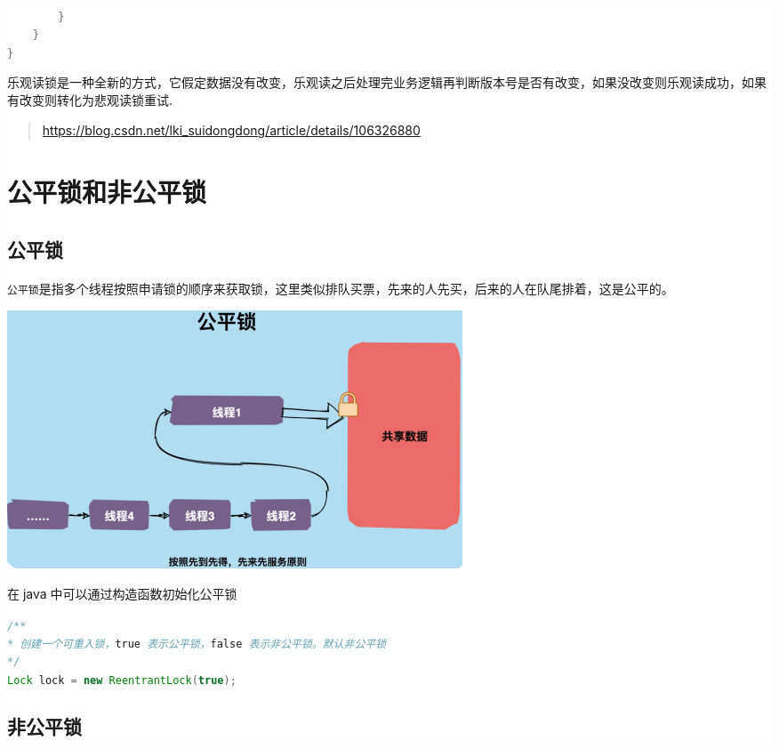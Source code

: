 ```java
        }
    }
}
```

​	乐观读锁是一种全新的方式，它假定数据没有改变，乐观读之后处理完业务逻辑再判断版本号是否有改变，如果没改变则乐观读成功，如果有改变则转化为悲观读锁重试.

> https://blog.csdn.net/lki_suidongdong/article/details/106326880

# 公平锁和非公平锁

## **公平锁**

`公平锁`是指多个线程按照申请锁的顺序来获取锁，这里类似排队买票，先来的人先买，后来的人在队尾排着，这是公平的。

<img src="../pics/image-20220523184806727.png" alt="image-20220523184806727" style="zoom:50%;" />

在 java 中可以通过构造函数初始化公平锁

```java
/**
* 创建一个可重入锁，true 表示公平锁，false 表示非公平锁。默认非公平锁
*/
Lock lock = new ReentrantLock(true);
```

## **非公平锁**
